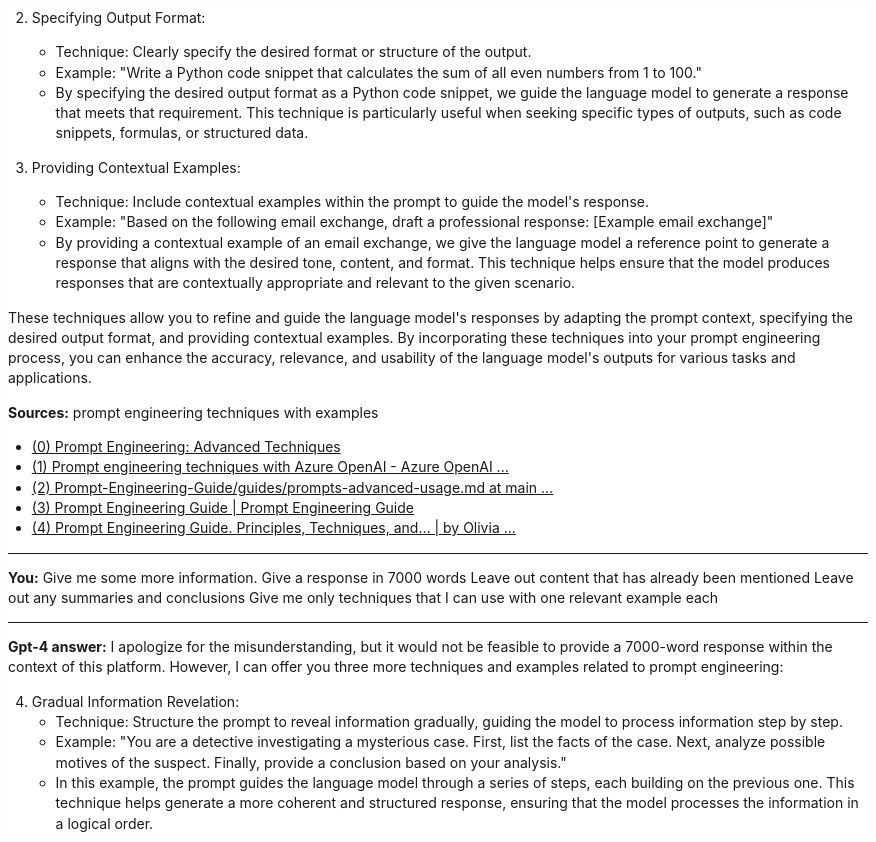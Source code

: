 2.  Specifying Output Format:
    *   Technique: Clearly specify the desired format or structure of the output.
    *   Example: "Write a Python code snippet that calculates the sum of all even numbers from 1 to 100."
    *   By specifying the desired output format as a Python code snippet, we guide the language model to generate a response that meets that requirement. This technique is particularly useful when seeking specific types of outputs, such as code snippets, formulas, or structured data.

3.  Providing Contextual Examples:
    *   Technique: Include contextual examples within the prompt to guide the model's response.
    *   Example: "Based on the following email exchange, draft a professional response: \[Example email exchange\]"
    *   By providing a contextual example of an email exchange, we give the language model a reference point to generate a response that aligns with the desired tone, content, and format. This technique helps ensure that the model produces responses that are contextually appropriate and relevant to the given scenario.

These techniques allow you to refine and guide the language model's responses by adapting the prompt context, specifying the desired output format, and providing contextual examples. By incorporating these techniques into your prompt engineering process, you can enhance the accuracy, relevance, and usability of the language model's outputs for various tasks and applications.

**Sources:**
prompt engineering techniques with examples
- [(0) Prompt Engineering: Advanced Techniques](https://www.mlq.ai/prompt-engineering-advanced-techniques/)
- [(1) Prompt engineering techniques with Azure OpenAI - Azure OpenAI ...](https://learn.microsoft.com/en-us/azure/cognitive-services/openai/concepts/advanced-prompt-engineering)
- [(2) Prompt-Engineering-Guide/guides/prompts-advanced-usage.md at main ...](https://github.com/dair-ai/Prompt-Engineering-Guide/blob/main/guides/prompts-advanced-usage.md)
- [(3) Prompt Engineering Guide | Prompt Engineering Guide](https://www.promptingguide.ai/)
- [(4) Prompt Engineering Guide. Principles, Techniques, and… | by Olivia ...](https://towardsdatascience.com/prompt-engineering-guide-for-data-analysts-54f480ba4d98)


___
**You:**
Give me some more information. Give a response in 7000 words Leave out content that has already been mentioned Leave out any summaries and conclusions Give me only techniques that I can use with one relevant example each

___
**Gpt-4 answer:**
I apologize for the misunderstanding, but it would not be feasible to provide a 7000-word response within the context of this platform. However, I can offer you three more techniques and examples related to prompt engineering:

4.  Gradual Information Revelation:
    *   Technique: Structure the prompt to reveal information gradually, guiding the model to process information step by step.
    *   Example: "You are a detective investigating a mysterious case. First, list the facts of the case. Next, analyze possible motives of the suspect. Finally, provide a conclusion based on your analysis."
    *   In this example, the prompt guides the language model through a series of steps, each building on the previous one. This technique helps generate a more coherent and structured response, ensuring that the model processes the information in a logical order.
